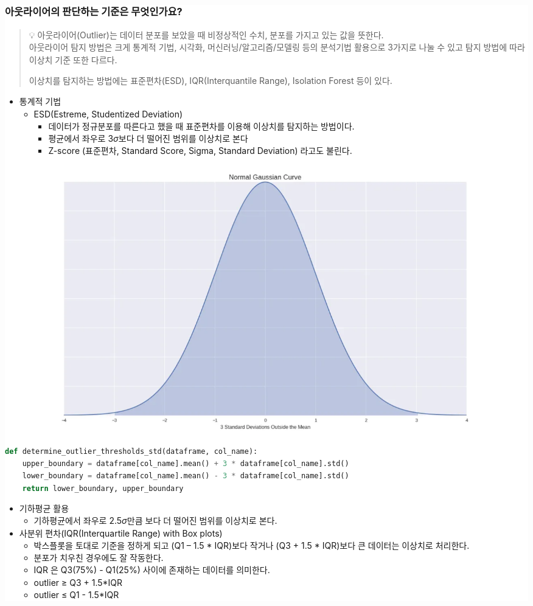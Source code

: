 
### 아웃라이어의 판단하는 기준은 무엇인가요?


>💡 아웃라이어(Outlier)는 데이터 분포를 보았을 때 비정상적인 수치, 분포를 가지고 있는 값을 뜻한다.  
아웃라이어 탐지 방법은 크게 통계적 기법, 시각화, 머신러닝/알고리즘/모델링 등의 분석기법 활용으로 3가지로 나눌 수 있고 탐지 방법에 따라 이상치 기준 또한 다르다.
>  
>이상치를 탐지하는 방법에는 표준편차(ESD), IQR(Interquantile Range), Isolation Forest 등이 있다.


- 통계적 기법
    - ESD(Estreme, Studentized Deviation)
        - 데이터가 정규분포를 따른다고 했을 때 표준편차를 이용해 이상치를 탐지하는 방법이다.
        - 평균에서 좌우로 $3\sigma$보다 더 떨어진 범위를 이상치로 본다
        - Z-score (표준편차, Standard Score, Sigma, Standard Deviation) 라고도 불린다.
    
<center><img src="../img/Math/img18.png" width="80%" height="80%"></center>
    
```python
def determine_outlier_thresholds_std(dataframe, col_name):
    upper_boundary = dataframe[col_name].mean() + 3 * dataframe[col_name].std()
    lower_boundary = dataframe[col_name].mean() - 3 * dataframe[col_name].std()
    return lower_boundary, upper_boundary
```
    
- 기하평균 활용
    - 기하평균에서 좌우로 $2.5\sigma$만큼 보다 더 떨어진 범위를 이상치로 본다.
- 사분위 편차(IQR(Interquartile Range) with Box plots)
    - 박스플롯을 토대로 기준을 정하게 되고 (Q1 – 1.5 * IQR)보다 작거나 (Q3 + 1.5 * IQR)보다 큰 데이터는 이상치로 처리한다.
    - 분포가 치우친 경우에도 잘 작동한다.
    - IQR 은 Q3(75%) - Q1(25%) 사이에 존재하는 데이터를 의미한다.
    - outlier ≥ Q3 + 1.5*IQR
    - outlier ≤ Q1 - 1.5*IQR
        